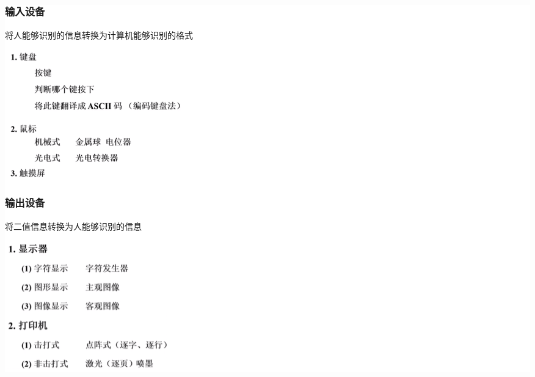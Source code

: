 ### 输入设备

将人能够识别的信息转换为计算机能够识别的格式

<img src="pictures/输入设备.png" style="zoom: 50%;" >

### 输出设备

将二值信息转换为人能够识别的信息

<img src="pictures/输出设备.png" style="zoom: 50%;" >
